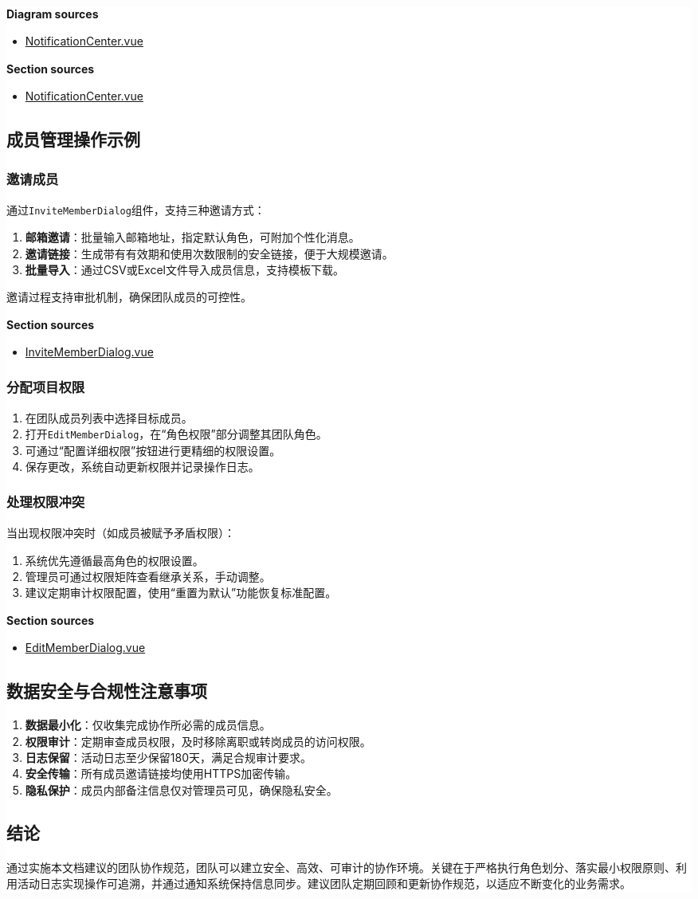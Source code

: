 **Diagram sources**
- [NotificationCenter.vue](file://packages/web-pro/src/components/common/NotificationCenter.vue#L1-L125)

**Section sources**
- [NotificationCenter.vue](file://packages/web-pro/src/components/common/NotificationCenter.vue#L1-L125)

## 成员管理操作示例

### 邀请成员
通过`InviteMemberDialog`组件，支持三种邀请方式：

1. **邮箱邀请**：批量输入邮箱地址，指定默认角色，可附加个性化消息。
2. **邀请链接**：生成带有有效期和使用次数限制的安全链接，便于大规模邀请。
3. **批量导入**：通过CSV或Excel文件导入成员信息，支持模板下载。

邀请过程支持审批机制，确保团队成员的可控性。

**Section sources**
- [InviteMemberDialog.vue](file://packages/web-pro/src/components/team/InviteMemberDialog.vue#L1-L567)

### 分配项目权限
1. 在团队成员列表中选择目标成员。
2. 打开`EditMemberDialog`，在“角色权限”部分调整其团队角色。
3. 可通过“配置详细权限”按钮进行更精细的权限设置。
4. 保存更改，系统自动更新权限并记录操作日志。

### 处理权限冲突
当出现权限冲突时（如成员被赋予矛盾权限）：
1. 系统优先遵循最高角色的权限设置。
2. 管理员可通过权限矩阵查看继承关系，手动调整。
3. 建议定期审计权限配置，使用“重置为默认”功能恢复标准配置。

**Section sources**
- [EditMemberDialog.vue](file://packages/web-pro/src/components/team/EditMemberDialog.vue#L1-L590)

## 数据安全与合规性注意事项

1. **数据最小化**：仅收集完成协作所必需的成员信息。
2. **权限审计**：定期审查成员权限，及时移除离职或转岗成员的访问权限。
3. **日志保留**：活动日志至少保留180天，满足合规审计要求。
4. **安全传输**：所有成员邀请链接均使用HTTPS加密传输。
5. **隐私保护**：成员内部备注信息仅对管理员可见，确保隐私安全。

## 结论
通过实施本文档建议的团队协作规范，团队可以建立安全、高效、可审计的协作环境。关键在于严格执行角色划分、落实最小权限原则、利用活动日志实现操作可追溯，并通过通知系统保持信息同步。建议团队定期回顾和更新协作规范，以适应不断变化的业务需求。